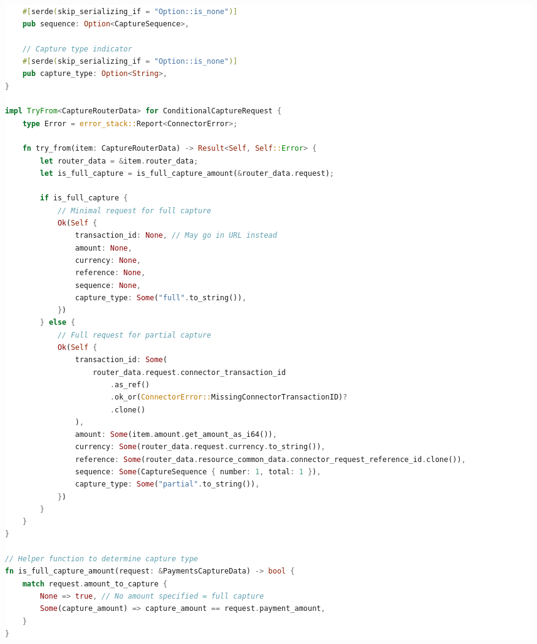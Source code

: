 ```rust
    #[serde(skip_serializing_if = "Option::is_none")]
    pub sequence: Option<CaptureSequence>,
    
    // Capture type indicator
    #[serde(skip_serializing_if = "Option::is_none")]
    pub capture_type: Option<String>,
}

impl TryFrom<CaptureRouterData> for ConditionalCaptureRequest {
    type Error = error_stack::Report<ConnectorError>;
    
    fn try_from(item: CaptureRouterData) -> Result<Self, Self::Error> {
        let router_data = &item.router_data;
        let is_full_capture = is_full_capture_amount(&router_data.request);
        
        if is_full_capture {
            // Minimal request for full capture
            Ok(Self {
                transaction_id: None, // May go in URL instead
                amount: None,
                currency: None,
                reference: None,
                sequence: None,
                capture_type: Some("full".to_string()),
            })
        } else {
            // Full request for partial capture
            Ok(Self {
                transaction_id: Some(
                    router_data.request.connector_transaction_id
                        .as_ref()
                        .ok_or(ConnectorError::MissingConnectorTransactionID)?
                        .clone()
                ),
                amount: Some(item.amount.get_amount_as_i64()),
                currency: Some(router_data.request.currency.to_string()),
                reference: Some(router_data.resource_common_data.connector_request_reference_id.clone()),
                sequence: Some(CaptureSequence { number: 1, total: 1 }),
                capture_type: Some("partial".to_string()),
            })
        }
    }
}

// Helper function to determine capture type
fn is_full_capture_amount(request: &PaymentsCaptureData) -> bool {
    match request.amount_to_capture {
        None => true, // No amount specified = full capture
        Some(capture_amount) => capture_amount == request.payment_amount,
    }
}
```
